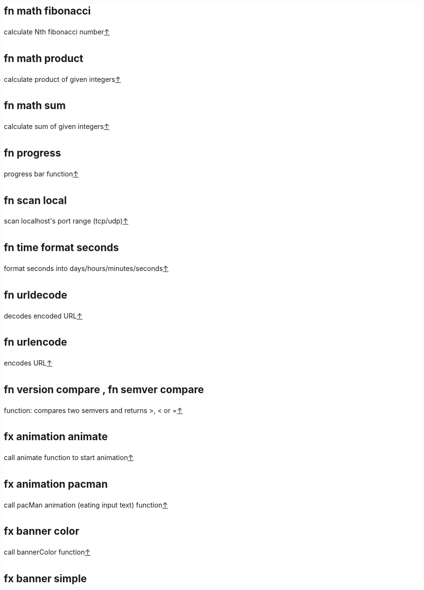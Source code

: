 ## fn math fibonacci

calculate Nth fibonacci number[&uarr;](#fn-fx)

## fn math product

calculate product of given integers[&uarr;](#fn-fx)

## fn math sum

calculate sum of given integers[&uarr;](#fn-fx)

## fn progress

progress bar function[&uarr;](#fn-fx)

## fn scan local

scan localhost's port range (tcp/udp)[&uarr;](#fn-fx)

## fn time format seconds

format seconds into days/hours/minutes/seconds[&uarr;](#fn-fx)

## fn urldecode

decodes encoded URL[&uarr;](#fn-fx)

## fn urlencode

encodes URL[&uarr;](#fn-fx)

## fn version compare , fn semver compare

function: compares two semvers and returns >, < or =[&uarr;](#fn-fx)

## fx animation animate

call animate function to start animation[&uarr;](#fn-fx)

## fx animation pacman

call pacMan animation (eating input text) function[&uarr;](#fn-fx)

## fx banner color

call bannerColor function[&uarr;](#fn-fx)

## fx banner simple
